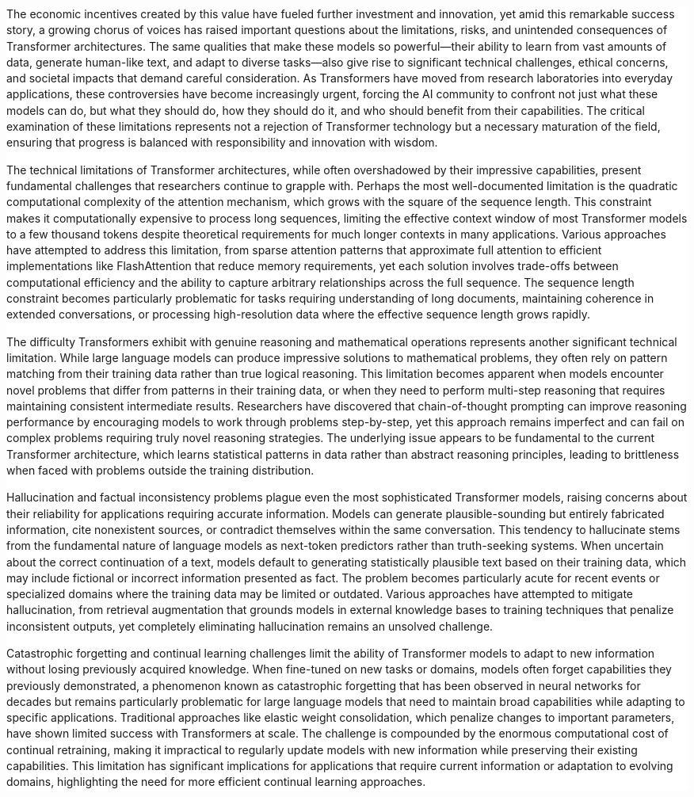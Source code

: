 The economic incentives created by this value have fueled further investment and innovation, yet amid this remarkable success story, a growing chorus of voices has raised important questions about the limitations, risks, and unintended consequences of Transformer architectures. The same qualities that make these models so powerful—their ability to learn from vast amounts of data, generate human-like text, and adapt to diverse tasks—also give rise to significant technical challenges, ethical concerns, and societal impacts that demand careful consideration. As Transformers have moved from research laboratories into everyday applications, these controversies have become increasingly urgent, forcing the AI community to confront not just what these models can do, but what they should do, how they should do it, and who should benefit from their capabilities. The critical examination of these limitations represents not a rejection of Transformer technology but a necessary maturation of the field, ensuring that progress is balanced with responsibility and innovation with wisdom.

The technical limitations of Transformer architectures, while often overshadowed by their impressive capabilities, present fundamental challenges that researchers continue to grapple with. Perhaps the most well-documented limitation is the quadratic computational complexity of the attention mechanism, which grows with the square of the sequence length. This constraint makes it computationally expensive to process long sequences, limiting the effective context window of most Transformer models to a few thousand tokens despite theoretical requirements for much longer contexts in many applications. Various approaches have attempted to address this limitation, from sparse attention patterns that approximate full attention to efficient implementations like FlashAttention that reduce memory requirements, yet each solution involves trade-offs between computational efficiency and the ability to capture arbitrary relationships across the full sequence. The sequence length constraint becomes particularly problematic for tasks requiring understanding of long documents, maintaining coherence in extended conversations, or processing high-resolution data where the effective sequence length grows rapidly.

The difficulty Transformers exhibit with genuine reasoning and mathematical operations represents another significant technical limitation. While large language models can produce impressive solutions to mathematical problems, they often rely on pattern matching from their training data rather than true logical reasoning. This limitation becomes apparent when models encounter novel problems that differ from patterns in their training data, or when they need to perform multi-step reasoning that requires maintaining consistent intermediate results. Researchers have discovered that chain-of-thought prompting can improve reasoning performance by encouraging models to work through problems step-by-step, yet this approach remains imperfect and can fail on complex problems requiring truly novel reasoning strategies. The underlying issue appears to be fundamental to the current Transformer architecture, which learns statistical patterns in data rather than abstract reasoning principles, leading to brittleness when faced with problems outside the training distribution.

Hallucination and factual inconsistency problems plague even the most sophisticated Transformer models, raising concerns about their reliability for applications requiring accurate information. Models can generate plausible-sounding but entirely fabricated information, cite nonexistent sources, or contradict themselves within the same conversation. This tendency to hallucinate stems from the fundamental nature of language models as next-token predictors rather than truth-seeking systems. When uncertain about the correct continuation of a text, models default to generating statistically plausible text based on their training data, which may include fictional or incorrect information presented as fact. The problem becomes particularly acute for recent events or specialized domains where the training data may be limited or outdated. Various approaches have attempted to mitigate hallucination, from retrieval augmentation that grounds models in external knowledge bases to training techniques that penalize inconsistent outputs, yet completely eliminating hallucination remains an unsolved challenge.

Catastrophic forgetting and continual learning challenges limit the ability of Transformer models to adapt to new information without losing previously acquired knowledge. When fine-tuned on new tasks or domains, models often forget capabilities they previously demonstrated, a phenomenon known as catastrophic forgetting that has been observed in neural networks for decades but remains particularly problematic for large language models that need to maintain broad capabilities while adapting to specific applications. Traditional approaches like elastic weight consolidation, which penalize changes to important parameters, have shown limited success with Transformers at scale. The challenge is compounded by the enormous computational cost of continual retraining, making it impractical to regularly update models with new information while preserving their existing capabilities. This limitation has significant implications for applications that require current information or adaptation to evolving domains, highlighting the need for more efficient continual learning approaches.

